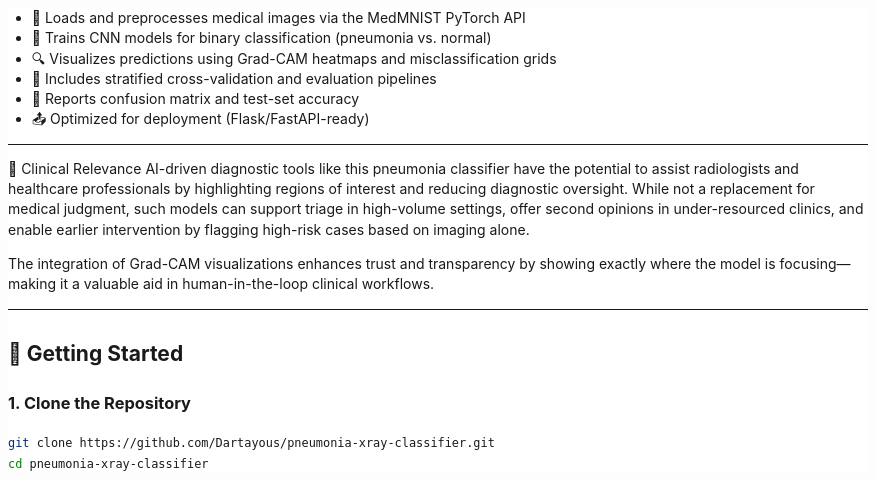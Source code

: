 - 🩻 Loads and preprocesses medical images via the MedMNIST PyTorch API
- 🧠 Trains CNN models for binary classification (pneumonia vs. normal)
- 🔍 Visualizes predictions using Grad-CAM heatmaps and misclassification grids
- 🔁 Includes stratified cross-validation and evaluation pipelines
- 🧪 Reports confusion matrix and test-set accuracy
- 📤 Optimized for deployment (Flask/FastAPI-ready)

---

🏥 Clinical Relevance
AI-driven diagnostic tools like this pneumonia classifier have the potential to assist radiologists and healthcare professionals by highlighting regions of interest and reducing diagnostic oversight. While not a replacement for medical judgment, such models can support triage in high-volume settings, offer second opinions in under-resourced clinics, and enable earlier intervention by flagging high-risk cases based on imaging alone.

The integration of Grad-CAM visualizations enhances trust and transparency by showing exactly where the model is focusing—making it a valuable aid in human-in-the-loop clinical workflows.

---

## 🚀 Getting Started

### 1. Clone the Repository

```bash
git clone https://github.com/Dartayous/pneumonia-xray-classifier.git
cd pneumonia-xray-classifier
